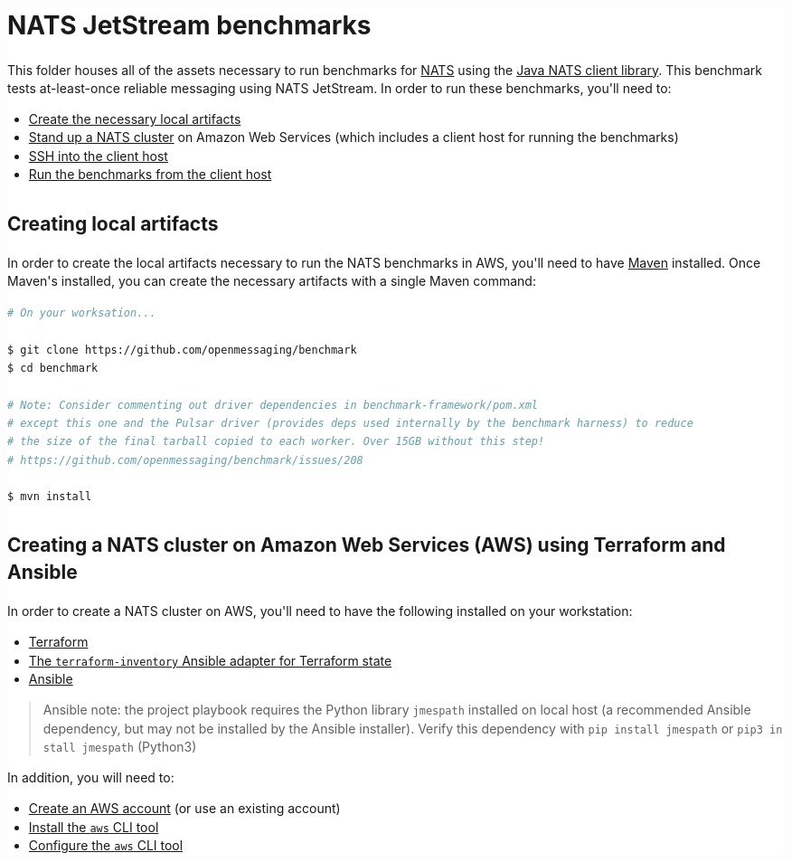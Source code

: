 # NATS JetStream benchmarks

This folder houses all of the assets necessary to run benchmarks for [NATS](https://nats.io/) using the [Java NATS client library](https://github.com/nats-io/nats.java). This benchmark tests at-least-once reliable messaging using NATS JetStream. In order to run these benchmarks, you'll need to:

* [Create the necessary local artifacts](#creating-local-artifacts)
* [Stand up a NATS cluster](#creating-a-nats-cluster-on-amazon-web-services-aws-using-terraform-and-ansible) on Amazon Web Services (which includes a client host for running the benchmarks)
* [SSH into the client host](#sshing-into-the-client-host)
* [Run the benchmarks from the client host](#running-the-benchmarks-from-the-client-host)

## Creating local artifacts

In order to create the local artifacts necessary to run the NATS benchmarks in AWS, you'll need to have [Maven](https://maven.apache.org/install.html) installed. Once Maven's installed, you can create the necessary artifacts with a single Maven command:

```bash
# On your worksation...

$ git clone https://github.com/openmessaging/benchmark
$ cd benchmark

# Note: Consider commenting out driver dependencies in benchmark-framework/pom.xml 
# except this one and the Pulsar driver (provides deps used internally by the benchmark harness) to reduce
# the size of the final tarball copied to each worker. Over 15GB without this step!
# https://github.com/openmessaging/benchmark/issues/208

$ mvn install
```

## Creating a NATS cluster on Amazon Web Services (AWS) using Terraform and Ansible

In order to create a NATS cluster on AWS, you'll need to have the following installed on your workstation:

* [Terraform](https://terraform.io)
* [The `terraform-inventory` Ansible adapter for Terraform state](https://github.com/adammck/terraform-inventory)
* [Ansible](http://docs.ansible.com/ansible/latest/intro_installation.html)

> Ansible note: the project playbook requires the Python library `jmespath` installed on local host (a recommended Ansible dependency, but may not be installed by the Ansible installer). 
> Verify this dependency with `pip install jmespath` or `pip3 install jmespath` (Python3)

In addition, you will need to:

* [Create an AWS account](https://aws.amazon.com/account/) (or use an existing account)
* [Install the `aws` CLI tool](https://aws.amazon.com/cli/)
* [Configure the `aws` CLI tool](http://docs.aws.amazon.com/cli/latest/userguide/cli-chap-getting-started.html)
